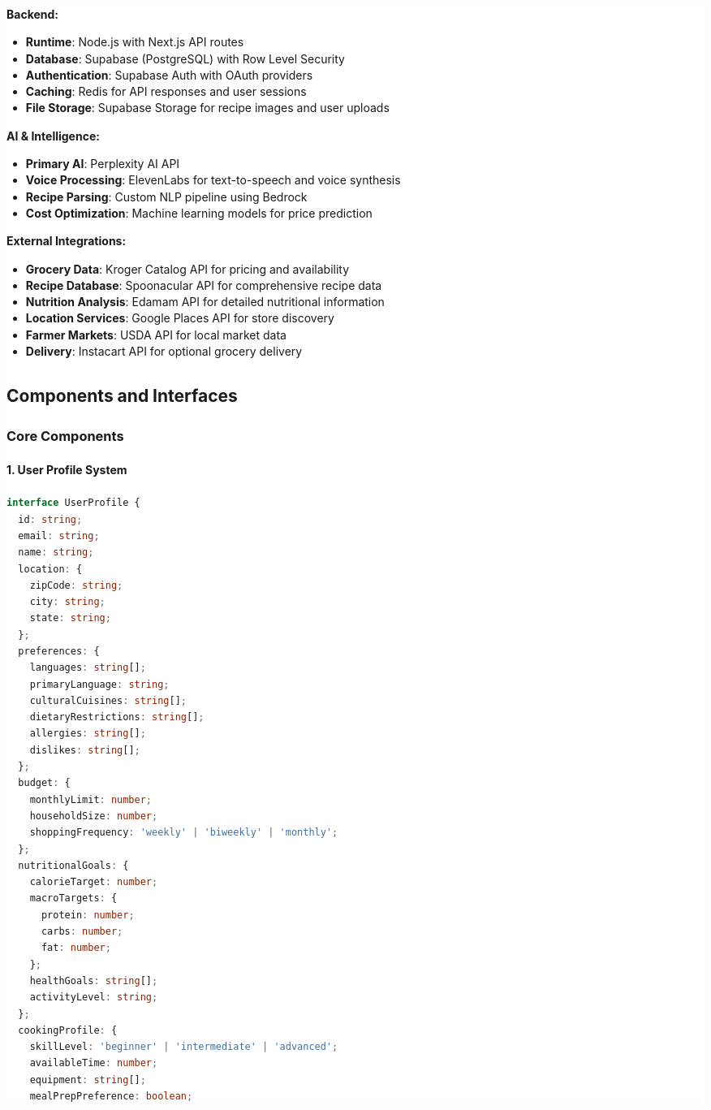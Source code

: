 **Backend:**
- **Runtime**: Node.js with Next.js API routes
- **Database**: Supabase (PostgreSQL) with Row Level Security
- **Authentication**: Supabase Auth with OAuth providers
- **Caching**: Redis for API responses and user sessions
- **File Storage**: Supabase Storage for recipe images and user uploads

**AI & Intelligence:**
- **Primary AI**: Perplexity AI API
- **Voice Processing**: ElevenLabs for text-to-speech and voice synthesis
- **Recipe Parsing**: Custom NLP pipeline using Bedrock
- **Cost Optimization**: Machine learning models for price prediction

**External Integrations:**
- **Grocery Data**: Kroger Catalog API for pricing and availability
- **Recipe Database**: Spoonacular API for comprehensive recipe data
- **Nutrition Analysis**: Edamam API for detailed nutritional information
- **Location Services**: Google Places API for store discovery
- **Farmer Markets**: USDA API for local market data
- **Delivery**: Instacart API for optional grocery delivery

## Components and Interfaces

### Core Components

#### 1. User Profile System
```typescript
interface UserProfile {
  id: string;
  email: string;
  name: string;
  location: {
    zipCode: string;
    city: string;
    state: string;
  };
  preferences: {
    languages: string[];
    primaryLanguage: string;
    culturalCuisines: string[];
    dietaryRestrictions: string[];
    allergies: string[];
    dislikes: string[];
  };
  budget: {
    monthlyLimit: number;
    householdSize: number;
    shoppingFrequency: 'weekly' | 'biweekly' | 'monthly';
  };
  nutritionalGoals: {
    calorieTarget: number;
    macroTargets: {
      protein: number;
      carbs: number;
      fat: number;
    };
    healthGoals: string[];
    activityLevel: string;
  };
  cookingProfile: {
    skillLevel: 'beginner' | 'intermediate' | 'advanced';
    availableTime: number;
    equipment: string[];
    mealPrepPreference: boolean;
```